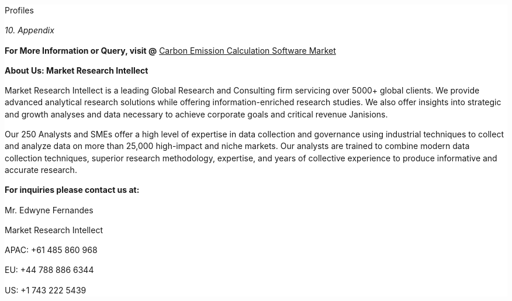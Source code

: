 Profiles</span></em></p><p><em><span class="font-[700]">10. Appendix</span></em></p><p><span class="font-[700]"><strong>For More Information or Query, visit&nbsp;@</strong>&nbsp;</span><span class="font-[700]"><a href="https://www.marketresearchintellect.com/product/carbon-emission-calculation-software-market/?utm_source=Linkedin&utm_medium=838" target="_blank" data-tracking-control-name="article-ssr-frontend-pulse_little-text-block" data-tracking-will-navigate="" data-test-link="">Carbon Emission Calculation Software Market</a></span></p><p><strong><span class="font-[700]">About Us: Market Research Intellect</span></strong></p><p><span class="">Market Research Intellect is a leading Global Research and Consulting firm servicing over 5000+ global clients. We provide advanced analytical research solutions while offering information-enriched research studies.&nbsp;</span>We also offer insights into strategic and growth analyses and data necessary to achieve corporate goals and critical revenue Janisions.</p><p><span class="">Our 250 Analysts and SMEs offer a high level of expertise in data collection and governance using industrial techniques to collect and analyze data on more than 25,000 high-impact and niche markets. Our analysts are trained to combine modern data collection techniques, superior research methodology, expertise, and years of collective experience to produce informative and accurate research.</span></p><p><strong>For inquiries please contact us at:</strong></p><p>Mr. Edwyne Fernandes</p><p>Market Research Intellect</p><p>APAC: +61 485 860 968</p><p>EU: +44 788 886 6344</p><p>US: +1 743 222 5439</p>
